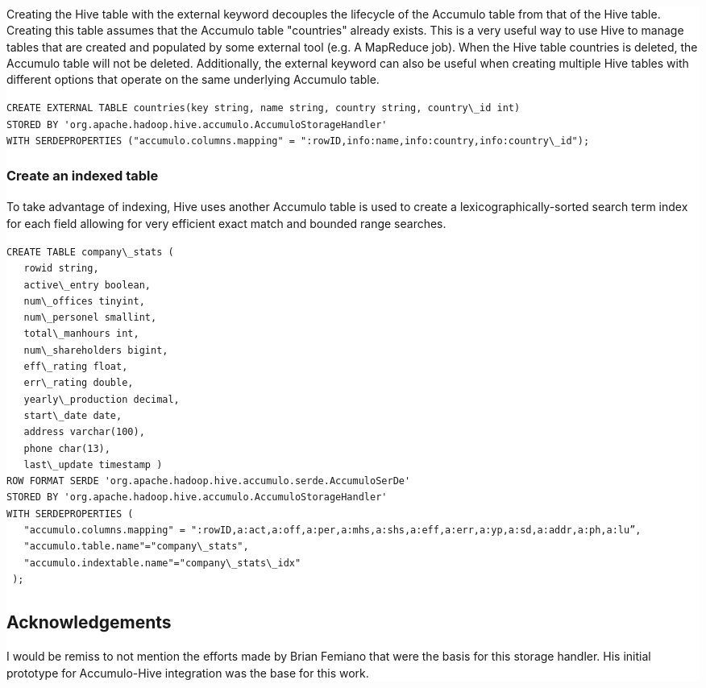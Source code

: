 Creating the Hive table with the external keyword decouples the lifecycle of the Accumulo table from that of the Hive table. Creating this table assumes that the Accumulo table "countries" already exists. This is a very useful way to use Hive to manage tables that are created and populated by some external tool (e.g. A MapReduce job). When the Hive table countries is deleted, the Accumulo table will not be deleted. Additionally, the external keyword can also be useful when creating multiple Hive tables with different options that operate on the same underlying Accumulo table.

```
CREATE EXTERNAL TABLE countries(key string, name string, country string, country\_id int)
STORED BY 'org.apache.hadoop.hive.accumulo.AccumuloStorageHandler'
WITH SERDEPROPERTIES ("accumulo.columns.mapping" = ":rowID,info:name,info:country,info:country\_id");
```

### Create an indexed table

To take advantage of indexing, Hive uses another Accumulo table is used to create a lexicographically-sorted search term index for each field allowing for very efficient exact match and bounded range searches.

```
CREATE TABLE company\_stats (
   rowid string,
   active\_entry boolean,
   num\_offices tinyint,
   num\_personel smallint,
   total\_manhours int,
   num\_shareholders bigint,
   eff\_rating float,
   err\_rating double,
   yearly\_production decimal,
   start\_date date,
   address varchar(100),
   phone char(13),
   last\_update timestamp )
ROW FORMAT SERDE 'org.apache.hadoop.hive.accumulo.serde.AccumuloSerDe'
STORED BY 'org.apache.hadoop.hive.accumulo.AccumuloStorageHandler'
WITH SERDEPROPERTIES (
   "accumulo.columns.mapping" = ":rowID,a:act,a:off,a:per,a:mhs,a:shs,a:eff,a:err,a:yp,a:sd,a:addr,a:ph,a:lu”,
   "accumulo.table.name"="company\_stats",
   "accumulo.indextable.name"="company\_stats\_idx"
 );
```

## Acknowledgements

I would be remiss to not mention the efforts made by Brian Femiano that were the basis for this storage handler. His initial prototype for Accumulo-Hive integration was the base for this work.

 

 

